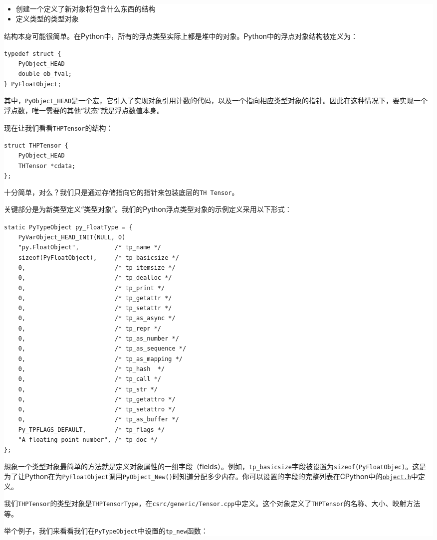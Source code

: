 - 创建一个定义了新对象将包含什么东西的结构
- 定义类型的类型对象

结构本身可能很简单。在Python中，所有的浮点类型实际上都是堆中的对象。Python中的浮点对象结构被定义为：
```
typedef struct {
    PyObject_HEAD
    double ob_fval;
} PyFloatObject;
```
其中，`PyObject_HEAD`是一个宏，它引入了实现对象引用计数的代码，以及一个指向相应类型对象的指针。因此在这种情况下，要实现一个浮点数，唯一需要的其他“状态”就是浮点数值本身。

现在让我们看看`THPTensor`的结构：
```
struct THPTensor {
    PyObject_HEAD
    THTensor *cdata;
};
```
十分简单，对么？我们只是通过存储指向它的指针来包装底层的`TH Tensor`。

关键部分是为新类型定义“类型对象”。我们的Python浮点类型对象的示例定义采用以下形式：
```
static PyTypeObject py_FloatType = {
    PyVarObject_HEAD_INIT(NULL, 0)
    "py.FloatObject",          /* tp_name */
    sizeof(PyFloatObject),     /* tp_basicsize */
    0,                         /* tp_itemsize */
    0,                         /* tp_dealloc */
    0,                         /* tp_print */
    0,                         /* tp_getattr */
    0,                         /* tp_setattr */
    0,                         /* tp_as_async */
    0,                         /* tp_repr */
    0,                         /* tp_as_number */
    0,                         /* tp_as_sequence */
    0,                         /* tp_as_mapping */
    0,                         /* tp_hash  */
    0,                         /* tp_call */
    0,                         /* tp_str */
    0,                         /* tp_getattro */
    0,                         /* tp_setattro */
    0,                         /* tp_as_buffer */
    Py_TPFLAGS_DEFAULT,        /* tp_flags */
    "A floating point number", /* tp_doc */
};
```
想象一个类型对象最简单的方法就是定义对象属性的一组字段（fields）。例如，`tp_basicsize`字段被设置为`sizeof(PyFloatObjec)`。这是为了让Python在为`PyFloatObject`调用`PyObject_New()`时知道分配多少内存。你可以设置的字段的完整列表在CPython中的[`object.h`](https://github.com/python/cpython/blob/master/Include/object.h)中定义。 

我们`THPTensor`的类型对象是`THPTensorType`，在`csrc/generic/Tensor.cpp`中定义。这个对象定义了`THPTensor`的名称、大小、映射方法等。

举个例子，我们来看看我们在`PyTypeObject`中设置的`tp_new`函数：
